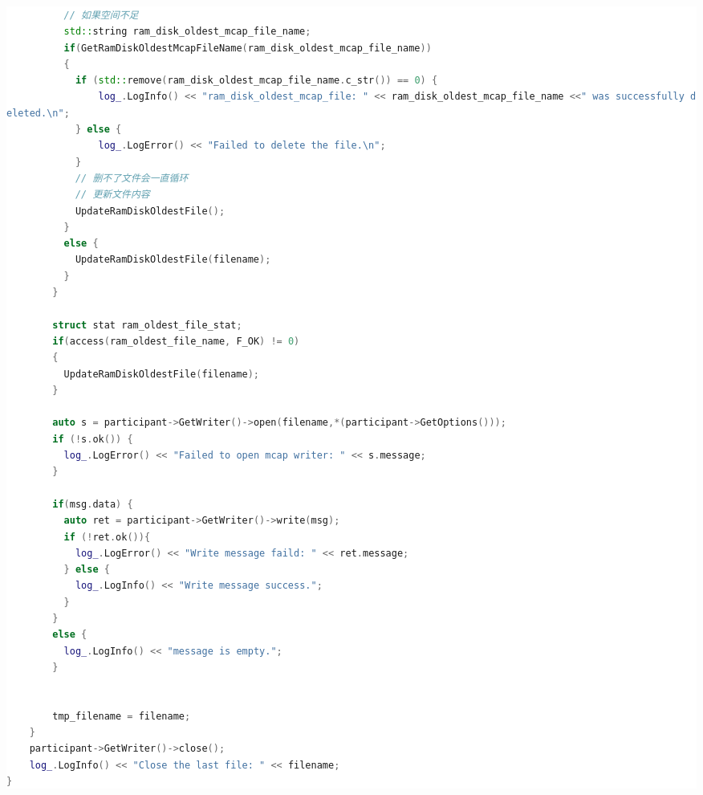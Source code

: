 ```cpp
          // 如果空间不足
          std::string ram_disk_oldest_mcap_file_name;
          if(GetRamDiskOldestMcapFileName(ram_disk_oldest_mcap_file_name))
          {
            if (std::remove(ram_disk_oldest_mcap_file_name.c_str()) == 0) {
                log_.LogInfo() << "ram_disk_oldest_mcap_file: " << ram_disk_oldest_mcap_file_name <<" was successfully deleted.\n";
            } else {
                log_.LogError() << "Failed to delete the file.\n";
            }
            // 删不了文件会一直循环
            // 更新文件内容
            UpdateRamDiskOldestFile();
          }
          else {
            UpdateRamDiskOldestFile(filename);
          }
        }

        struct stat ram_oldest_file_stat;
        if(access(ram_oldest_file_name, F_OK) != 0)
        {
          UpdateRamDiskOldestFile(filename);
        }

        auto s = participant->GetWriter()->open(filename,*(participant->GetOptions()));
        if (!s.ok()) {
          log_.LogError() << "Failed to open mcap writer: " << s.message;
        }

        if(msg.data) {
          auto ret = participant->GetWriter()->write(msg);
          if (!ret.ok()){
            log_.LogError() << "Write message faild: " << ret.message;
          } else {
            log_.LogInfo() << "Write message success.";
          }
        }
        else {
          log_.LogInfo() << "message is empty.";
        }
        

        tmp_filename = filename;
    }
    participant->GetWriter()->close();
    log_.LogInfo() << "Close the last file: " << filename;
}
```


